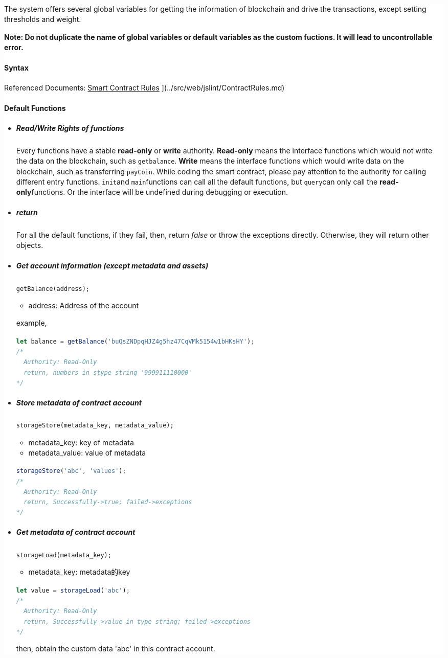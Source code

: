 The system offers several global variables for getting the information of blockchain and drive the transactions, except setting thresholds and weight. 

**Note: Do not duplicate the name of global variables or default variables as the custom fuctions. It will lead to uncontrollable error.**

#### Syntax

Referenced Documents: [Smart Contract Rules](../src/web/jslint/ContractRules.md) ](../src/web/jslint/ContractRules.md)

#### Default Functions
- ##### Read/Write Rights of functions 
    Every functions have a stable **read-only** or **write** authority. **Read-only** means the interface functions which would not write the data on the blockchain, such as `getbalance`. **Write** means the interface functions which would write data on the blockchain, such as transferring `payCoin`. While coding the smart contract, please pay attention to the authority for calling different entry functions. `init`and `main`functions can call all the default functions, but `query`can only call the **read-only**functions. Or the interface will be undefined during debugging or execution.



- ##### return
   For all the default functions, if they fail, then, return *false* or throw the exceptions directly. Otherwise, they will return other objects.

- ##### Get account information (except metadata and assets) 

    `getBalance(address);`
    - address: Address of the account

    example,
    ```javascript
    let balance = getBalance('buQsZNDpqHJZ4g5hz47CqVMk5154w1bHKsHY');
    /*
      Authority: Read-Only 
      return, numbers in stype string '999911110000'
    */
    ```

- ##### Store metadata of contract account
  `storageStore(metadata_key, metadata_value);`
  - metadata_key: key of metadata 
  - metadata_value: value of metadata

  ```javascript
  storageStore('abc', 'values');
  /*
    Authority: Read-Only 
    return, Successfully->true; failed->exceptions
  */
  
  ```

- ##### Get metadata of contract account
  `storageLoad(metadata_key);`
  - metadata_key: metadata的key
  ```javascript
  let value = storageLoad('abc');
  /*
    Authority: Read-Only
    return, Successfully->value in type string; failed->exceptions
  */
  
  ```
    then, obtain the custom data 'abc' in this contract account.
